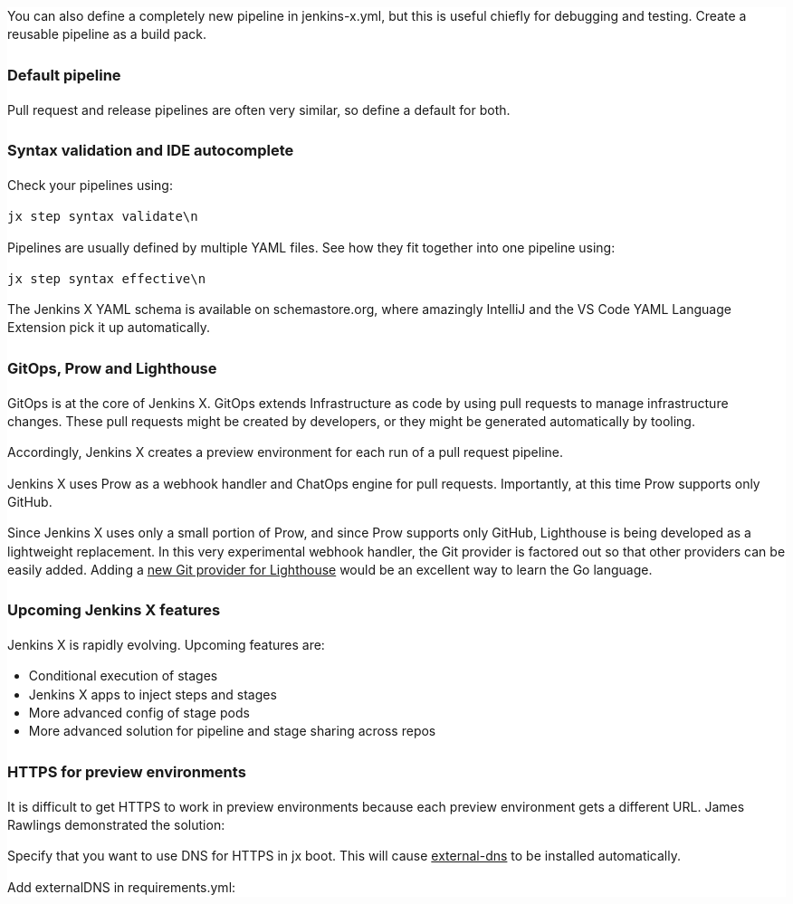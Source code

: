 You can also define a completely new pipeline in jenkins-x.yml, but this is useful chiefly for debugging and testing. Create a reusable pipeline as a build pack.

### Default pipeline

Pull request and release pipelines are often very similar, so define a default for both.

### Syntax validation and IDE autocomplete

Check your pipelines using:

<pre spellcheck="\&quot;false\&quot;">jx step syntax validate\n</pre>

Pipelines are usually defined by multiple YAML files. See how they fit together into one pipeline using:

<pre spellcheck="\&quot;false\&quot;">jx step syntax effective\n</pre>

The Jenkins X YAML schema is available on schemastore.org, where amazingly IntelliJ and the VS Code YAML Language Extension pick it up automatically.

### GitOps, Prow and Lighthouse

GitOps is at the core of Jenkins X. GitOps extends Infrastructure as code by using pull requests to manage infrastructure changes. These pull requests might be created by developers, or they might be generated automatically by tooling.

Accordingly, Jenkins X creates a preview environment for each run of a pull request pipeline.

Jenkins X uses Prow as a webhook handler and ChatOps engine for pull requests. Importantly, at this time Prow supports only GitHub.

Since Jenkins X uses only a small portion of Prow, and since Prow supports only GitHub, Lighthouse is being developed as a lightweight replacement. In this very experimental webhook handler, the Git provider is factored out so that other providers can be easily added. Adding a [new Git provider for Lighthouse](\"https://github.com/jenkins-x/go-scm\") would be an excellent way to learn the Go language.

### Upcoming Jenkins X features

Jenkins X is rapidly evolving. Upcoming features are:

*   Conditional execution of stages
*   Jenkins X apps to inject steps and stages
*   More advanced config of stage pods
*   More advanced solution for pipeline and stage sharing across repos

### HTTPS for preview environments

It is difficult to get HTTPS to work in preview environments because each preview environment gets a different URL. James Rawlings demonstrated the solution:

Specify that you want to use DNS for HTTPS in jx boot. This will cause [external-dns](\"https://github.com/kubernetes-incubator/external-dns\") to be installed automatically.

Add externalDNS in requirements.yml:
